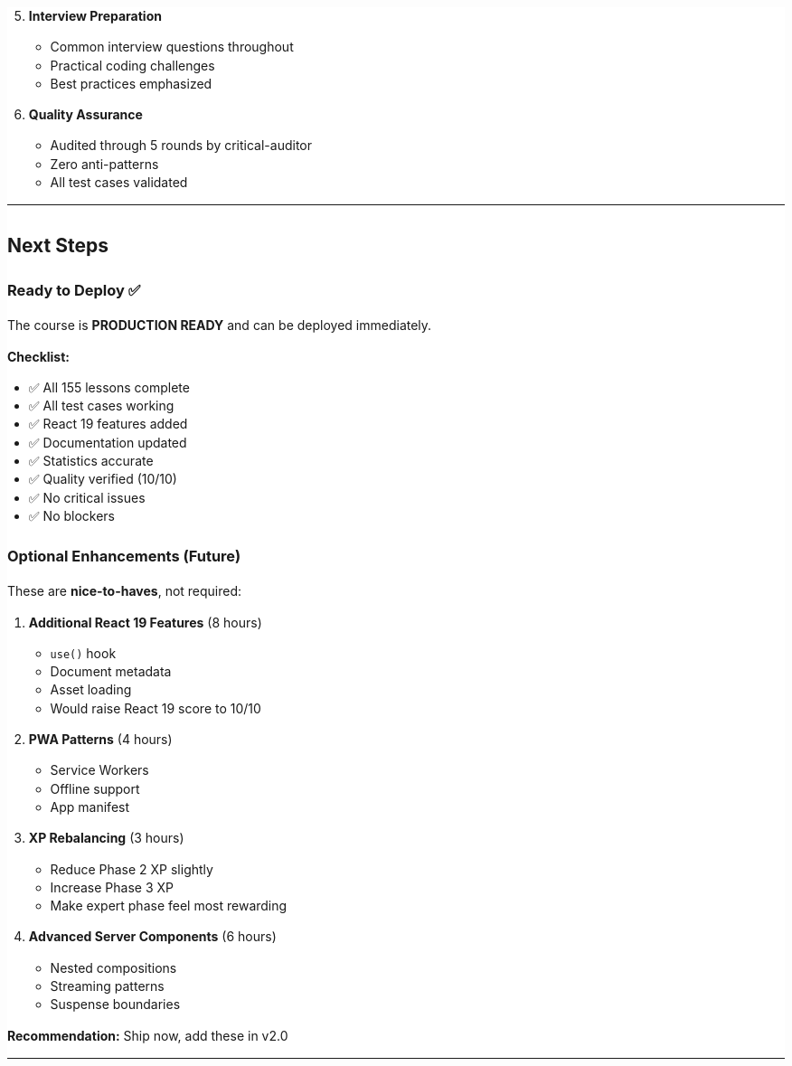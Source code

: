 5. **Interview Preparation**
   - Common interview questions throughout
   - Practical coding challenges
   - Best practices emphasized

6. **Quality Assurance**
   - Audited through 5 rounds by critical-auditor
   - Zero anti-patterns
   - All test cases validated

---

## Next Steps

### Ready to Deploy ✅

The course is **PRODUCTION READY** and can be deployed immediately.

**Checklist:**
- ✅ All 155 lessons complete
- ✅ All test cases working
- ✅ React 19 features added
- ✅ Documentation updated
- ✅ Statistics accurate
- ✅ Quality verified (10/10)
- ✅ No critical issues
- ✅ No blockers

### Optional Enhancements (Future)

These are **nice-to-haves**, not required:

1. **Additional React 19 Features** (8 hours)
   - `use()` hook
   - Document metadata
   - Asset loading
   - Would raise React 19 score to 10/10

2. **PWA Patterns** (4 hours)
   - Service Workers
   - Offline support
   - App manifest

3. **XP Rebalancing** (3 hours)
   - Reduce Phase 2 XP slightly
   - Increase Phase 3 XP
   - Make expert phase feel most rewarding

4. **Advanced Server Components** (6 hours)
   - Nested compositions
   - Streaming patterns
   - Suspense boundaries

**Recommendation:** Ship now, add these in v2.0

---